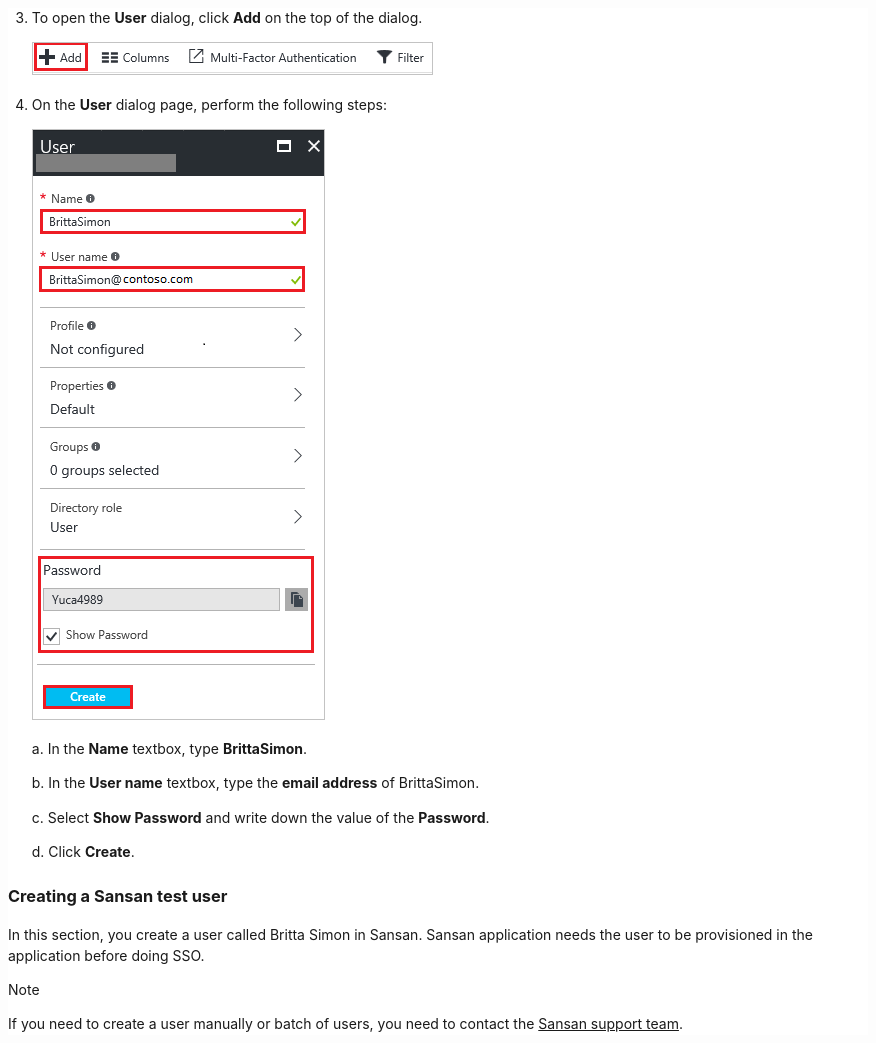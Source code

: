 3. To open the **User** dialog, click **Add** on the top of the dialog.
 
	![Creating an Azure AD test user](./media/sansan-tutorial/create_aaduser_03.png) 

4. On the **User** dialog page, perform the following steps:
 
	![Creating an Azure AD test user](./media/sansan-tutorial/create_aaduser_04.png) 

    a. In the **Name** textbox, type **BrittaSimon**.

    b. In the **User name** textbox, type the **email address** of BrittaSimon.

	c. Select **Show Password** and write down the value of the **Password**.

    d. Click **Create**.
 
### Creating a Sansan test user

In this section, you create a user called Britta Simon in Sansan. Sansan application needs the user to be provisioned in the application before doing SSO. 

>[!NOTE]
>If you need to create a user manually or batch of users, you need to contact the [Sansan support team](https://www.sansan.com/form/contact). 


[1]: ./media/sansan-tutorial/tutorial_general_01.png
[2]: ./media/sansan-tutorial/tutorial_general_02.png
[3]: ./media/sansan-tutorial/tutorial_general_03.png
[4]: ./media/sansan-tutorial/tutorial_general_04.png
[100]: ./media/sansan-tutorial/tutorial_general_100.png
[200]: ./media/sansan-tutorial/tutorial_general_200.png
[201]: ./media/sansan-tutorial/tutorial_general_201.png
[202]: ./media/sansan-tutorial/tutorial_general_202.png
[203]: ./media/sansan-tutorial/tutorial_general_203.png